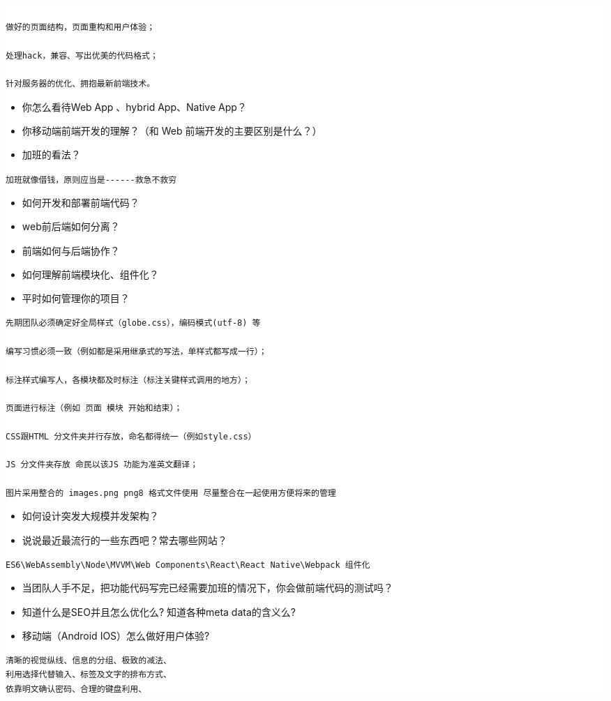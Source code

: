 ```html	
        
做好的页面结构，页面重构和用户体验；
        
处理hack，兼容、写出优美的代码格式；

针对服务器的优化、拥抱最新前端技术。
```

- 你怎么看待Web App 、hybrid App、Native App？

- 你移动端前端开发的理解？（和 Web 前端开发的主要区别是什么？）

- 加班的看法？

```html
加班就像借钱，原则应当是------救急不救穷
```

- 如何开发和部署前端代码？

- web前后端如何分离？

- 前端如何与后端协作？

- 如何理解前端模块化、组件化？

- 平时如何管理你的项目？

```html
先期团队必须确定好全局样式（globe.css），编码模式(utf-8) 等
		
编写习惯必须一致（例如都是采用继承式的写法，单样式都写成一行）；
		
标注样式编写人，各模块都及时标注（标注关键样式调用的地方）；
		
页面进行标注（例如 页面 模块 开始和结束）；
		
CSS跟HTML 分文件夹并行存放，命名都得统一（例如style.css）
		
JS 分文件夹存放 命民以该JS 功能为准英文翻译；
		
图片采用整合的 images.png png8 格式文件使用 尽量整合在一起使用方便将来的管理
```

- 如何设计突发大规模并发架构？

- 说说最近最流行的一些东西吧？常去哪些网站？

```html
ES6\WebAssembly\Node\MVVM\Web Components\React\React Native\Webpack 组件化
```

- 当团队人手不足，把功能代码写完已经需要加班的情况下，你会做前端代码的测试吗？

- 知道什么是SEO并且怎么优化么? 知道各种meta data的含义么?

- 移动端（Android IOS）怎么做好用户体验?

```html
清晰的视觉纵线、信息的分组、极致的减法、
利用选择代替输入、标签及文字的排布方式、
依靠明文确认密码、合理的键盘利用、
```
